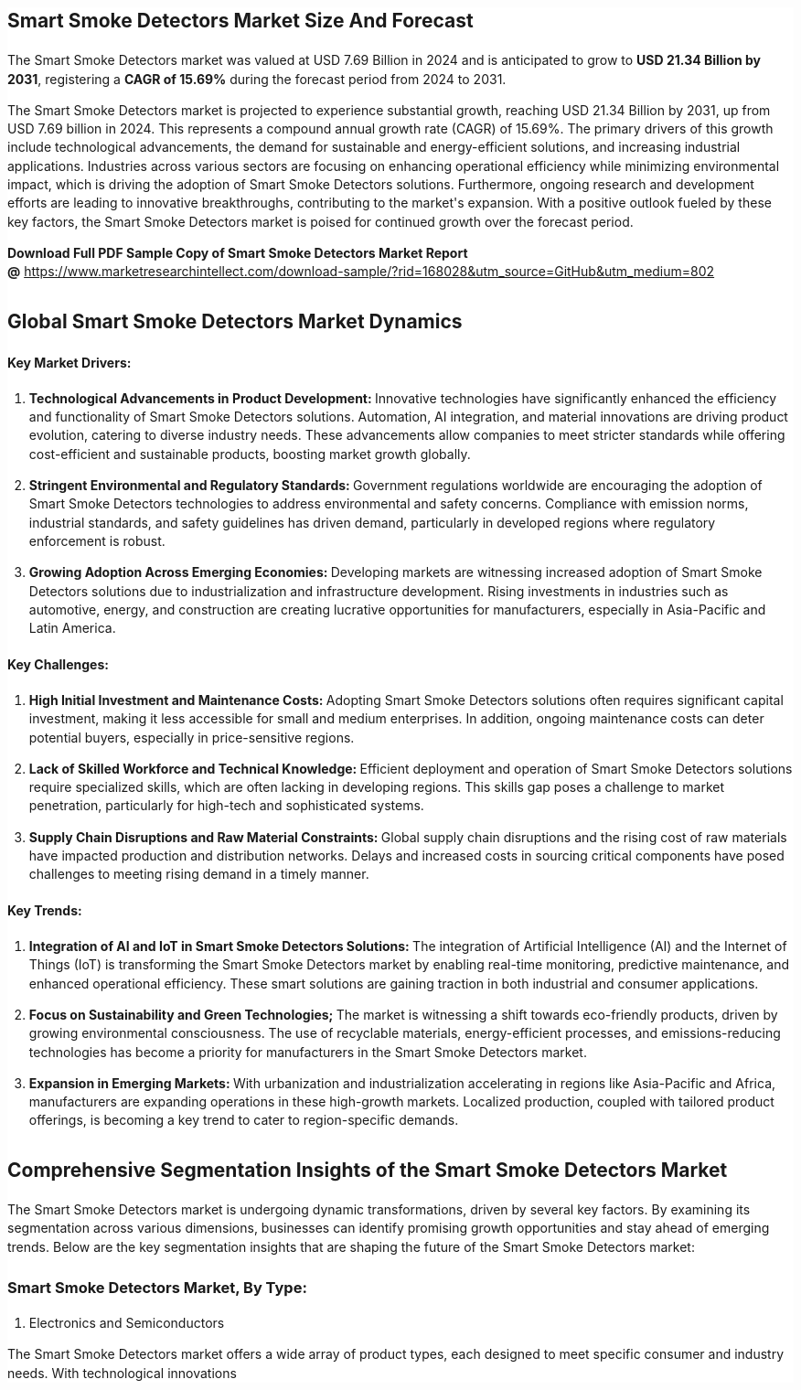 <h2>Smart Smoke Detectors Market Size And Forecast</h2><p>The Smart Smoke Detectors market was valued at USD 7.69 Billion in 2024 and is anticipated to grow to <strong>USD 21.34 Billion by 2031</strong>, registering a <strong>CAGR of 15.69%</strong> during the forecast period from 2024 to 2031.</p><p>The Smart Smoke Detectors market is projected to experience substantial growth, reaching USD 21.34 Billion by 2031, up from USD 7.69 billion in 2024. This represents a compound annual growth rate (CAGR) of 15.69%. The primary drivers of this growth include technological advancements, the demand for sustainable and energy-efficient solutions, and increasing industrial applications. Industries across various sectors are focusing on enhancing operational efficiency while minimizing environmental impact, which is driving the adoption of Smart Smoke Detectors solutions. Furthermore, ongoing research and development efforts are leading to innovative breakthroughs, contributing to the market's expansion. With a positive outlook fueled by these key factors, the Smart Smoke Detectors market is poised for continued growth over the forecast period.</p><p><strong>Download Full PDF Sample Copy of Smart Smoke Detectors Market Report @</strong>&nbsp;<a href="https://www.marketresearchintellect.com/download-sample/?rid=168028&amp;utm_source=GitHub&amp;utm_medium=802">https://www.marketresearchintellect.com/download-sample/?rid=168028&amp;utm_source=GitHub&amp;utm_medium=802</a></p><h2>Global Smart Smoke Detectors Market Dynamics</h2><h4><strong>Key Market Drivers:</strong></h4><ol><li><p><strong>Technological Advancements in Product Development:&nbsp;</strong>Innovative technologies have significantly enhanced the efficiency and functionality of Smart Smoke Detectors solutions. Automation, AI integration, and material innovations are driving product evolution, catering to diverse industry needs. These advancements allow companies to meet stricter standards while offering cost-efficient and sustainable products, boosting market growth globally.</p></li><li><p><strong>Stringent Environmental and Regulatory Standards:&nbsp;</strong>Government regulations worldwide are encouraging the adoption of Smart Smoke Detectors technologies to address environmental and safety concerns. Compliance with emission norms, industrial standards, and safety guidelines has driven demand, particularly in developed regions where regulatory enforcement is robust.</p></li><li><p><strong>Growing Adoption Across Emerging Economies:&nbsp;</strong>Developing markets are witnessing increased adoption of Smart Smoke Detectors solutions due to industrialization and infrastructure development. Rising investments in industries such as automotive, energy, and construction are creating lucrative opportunities for manufacturers, especially in Asia-Pacific and Latin America.</p></li></ol><h4><strong>Key Challenges:</strong></h4><ol><li><p><strong>High Initial Investment and Maintenance Costs:&nbsp;</strong>Adopting Smart Smoke Detectors solutions often requires significant capital investment, making it less accessible for small and medium enterprises. In addition, ongoing maintenance costs can deter potential buyers, especially in price-sensitive regions.</p></li><li><p><strong>Lack of Skilled Workforce and Technical Knowledge:&nbsp;</strong>Efficient deployment and operation of Smart Smoke Detectors solutions require specialized skills, which are often lacking in developing regions. This skills gap poses a challenge to market penetration, particularly for high-tech and sophisticated systems.</p></li><li><p><strong>Supply Chain Disruptions and Raw Material Constraints:&nbsp;</strong>Global supply chain disruptions and the rising cost of raw materials have impacted production and distribution networks. Delays and increased costs in sourcing critical components have posed challenges to meeting rising demand in a timely manner.</p></li></ol><h4><strong>Key Trends:</strong></h4><ol><li><p><strong>Integration of AI and IoT in Smart Smoke Detectors Solutions:&nbsp;</strong>The integration of Artificial Intelligence (AI) and the Internet of Things (IoT) is transforming the Smart Smoke Detectors market by enabling real-time monitoring, predictive maintenance, and enhanced operational efficiency. These smart solutions are gaining traction in both industrial and consumer applications.</p></li><li><p><strong>Focus on Sustainability and Green Technologies;&nbsp;</strong>The market is witnessing a shift towards eco-friendly products, driven by growing environmental consciousness. The use of recyclable materials, energy-efficient processes, and emissions-reducing technologies has become a priority for manufacturers in the Smart Smoke Detectors market.</p></li><li><p><strong>Expansion in Emerging Markets:&nbsp;</strong>With urbanization and industrialization accelerating in regions like Asia-Pacific and Africa, manufacturers are expanding operations in these high-growth markets. Localized production, coupled with tailored product offerings, is becoming a key trend to cater to region-specific demands.</p></li></ol><div class="article-main__content" data-test-id="publishing-text-block"><h2>Comprehensive Segmentation Insights of the Smart Smoke Detectors Market</h2><p>The Smart Smoke Detectors market is undergoing dynamic transformations, driven by several key factors. By examining its segmentation across various dimensions, businesses can identify promising growth opportunities and stay ahead of emerging trends. Below are the key segmentation insights that are shaping the future of the Smart Smoke Detectors market:</p><h3><strong>Smart Smoke Detectors Market, By Type:<br /></strong></h3><ol><li>Electronics and Semiconductors</li></ol><p>The Smart Smoke Detectors market offers a wide array of product types, each designed to meet specific consumer and industry needs. With technological innovations